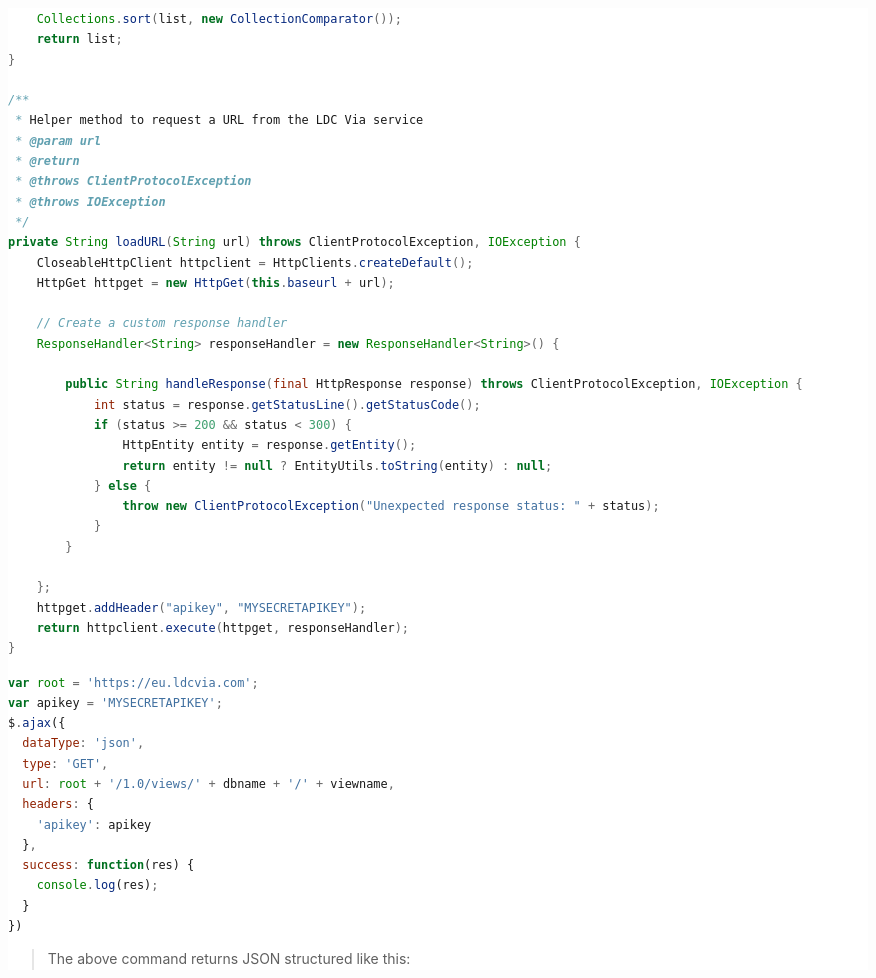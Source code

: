 ```java
	Collections.sort(list, new CollectionComparator());
	return list;
}

/**
 * Helper method to request a URL from the LDC Via service
 * @param url
 * @return
 * @throws ClientProtocolException
 * @throws IOException
 */
private String loadURL(String url) throws ClientProtocolException, IOException {
	CloseableHttpClient httpclient = HttpClients.createDefault();
	HttpGet httpget = new HttpGet(this.baseurl + url);

	// Create a custom response handler
	ResponseHandler<String> responseHandler = new ResponseHandler<String>() {

		public String handleResponse(final HttpResponse response) throws ClientProtocolException, IOException {
			int status = response.getStatusLine().getStatusCode();
			if (status >= 200 && status < 300) {
				HttpEntity entity = response.getEntity();
				return entity != null ? EntityUtils.toString(entity) : null;
			} else {
				throw new ClientProtocolException("Unexpected response status: " + status);
			}
		}

	};
	httpget.addHeader("apikey", "MYSECRETAPIKEY");
	return httpclient.execute(httpget, responseHandler);
}
```

```javascript
var root = 'https://eu.ldcvia.com';
var apikey = 'MYSECRETAPIKEY';
$.ajax({
  dataType: 'json',
  type: 'GET',
  url: root + '/1.0/views/' + dbname + '/' + viewname,
  headers: {
    'apikey': apikey
  },
  success: function(res) {
    console.log(res);
  }
})
```
> The above command returns JSON structured like this:
